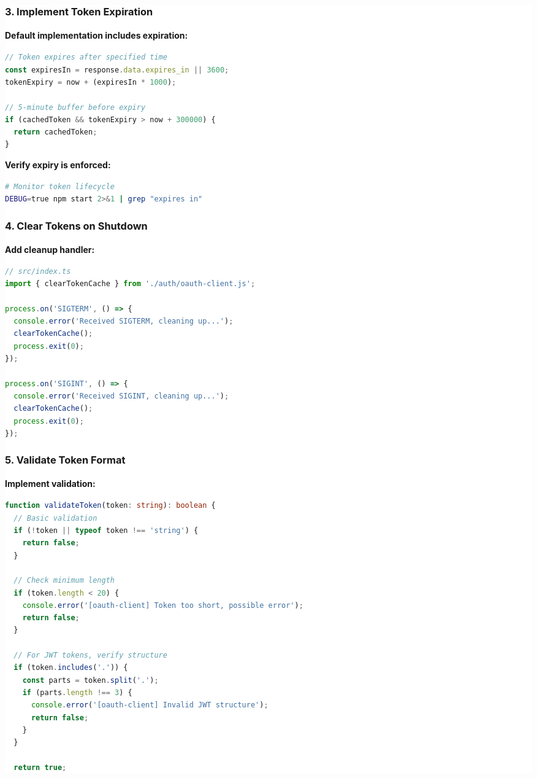 ### 3. Implement Token Expiration

**Default implementation includes expiration:**
```typescript
// Token expires after specified time
const expiresIn = response.data.expires_in || 3600;
tokenExpiry = now + (expiresIn * 1000);

// 5-minute buffer before expiry
if (cachedToken && tokenExpiry > now + 300000) {
  return cachedToken;
}
```

**Verify expiry is enforced:**
```bash
# Monitor token lifecycle
DEBUG=true npm start 2>&1 | grep "expires in"
```

### 4. Clear Tokens on Shutdown

**Add cleanup handler:**
```typescript
// src/index.ts
import { clearTokenCache } from './auth/oauth-client.js';

process.on('SIGTERM', () => {
  console.error('Received SIGTERM, cleaning up...');
  clearTokenCache();
  process.exit(0);
});

process.on('SIGINT', () => {
  console.error('Received SIGINT, cleaning up...');
  clearTokenCache();
  process.exit(0);
});
```

### 5. Validate Token Format

**Implement validation:**
```typescript
function validateToken(token: string): boolean {
  // Basic validation
  if (!token || typeof token !== 'string') {
    return false;
  }

  // Check minimum length
  if (token.length < 20) {
    console.error('[oauth-client] Token too short, possible error');
    return false;
  }

  // For JWT tokens, verify structure
  if (token.includes('.')) {
    const parts = token.split('.');
    if (parts.length !== 3) {
      console.error('[oauth-client] Invalid JWT structure');
      return false;
    }
  }

  return true;
```